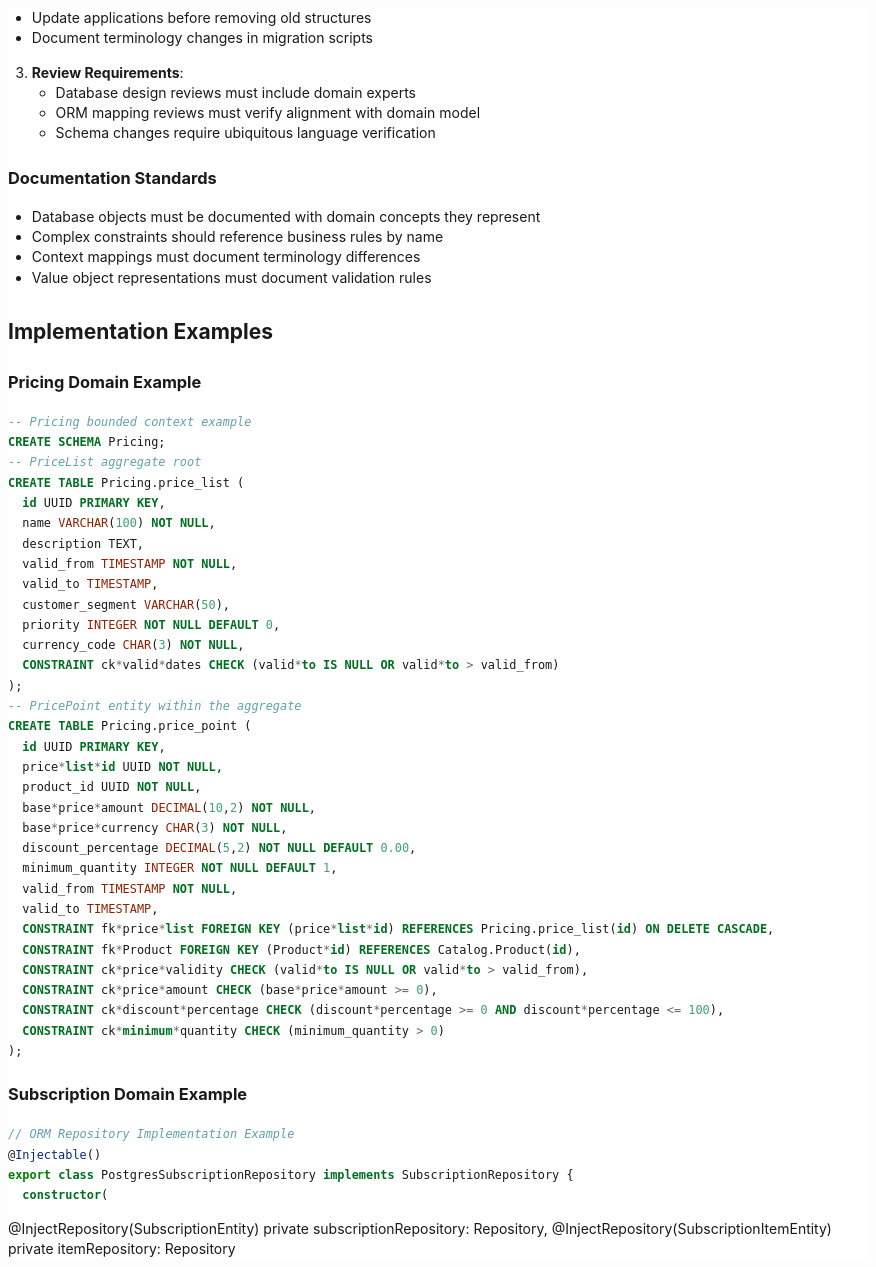    - Update applications before removing old structures
   - Document terminology changes in migration scripts
3. **Review Requirements**:
   - Database design reviews must include domain experts
   - ORM mapping reviews must verify alignment with domain model
   - Schema changes require ubiquitous language verification
### Documentation Standards
- Database objects must be documented with domain concepts they represent
- Complex constraints should reference business rules by name
- Context mappings must document terminology differences
- Value object representations must document validation rules
## Implementation Examples
### Pricing Domain Example
```sql
-- Pricing bounded context example
CREATE SCHEMA Pricing;
-- PriceList aggregate root
CREATE TABLE Pricing.price_list (
  id UUID PRIMARY KEY,
  name VARCHAR(100) NOT NULL,
  description TEXT,
  valid_from TIMESTAMP NOT NULL,
  valid_to TIMESTAMP,
  customer_segment VARCHAR(50),
  priority INTEGER NOT NULL DEFAULT 0,
  currency_code CHAR(3) NOT NULL,
  CONSTRAINT ck*valid*dates CHECK (valid*to IS NULL OR valid*to > valid_from)
);
-- PricePoint entity within the aggregate
CREATE TABLE Pricing.price_point (
  id UUID PRIMARY KEY,
  price*list*id UUID NOT NULL,
  product_id UUID NOT NULL,
  base*price*amount DECIMAL(10,2) NOT NULL,
  base*price*currency CHAR(3) NOT NULL,
  discount_percentage DECIMAL(5,2) NOT NULL DEFAULT 0.00,
  minimum_quantity INTEGER NOT NULL DEFAULT 1,
  valid_from TIMESTAMP NOT NULL,
  valid_to TIMESTAMP,
  CONSTRAINT fk*price*list FOREIGN KEY (price*list*id) REFERENCES Pricing.price_list(id) ON DELETE CASCADE,
  CONSTRAINT fk*Product FOREIGN KEY (Product*id) REFERENCES Catalog.Product(id),
  CONSTRAINT ck*price*validity CHECK (valid*to IS NULL OR valid*to > valid_from),
  CONSTRAINT ck*price*amount CHECK (base*price*amount >= 0),
  CONSTRAINT ck*discount*percentage CHECK (discount*percentage >= 0 AND discount*percentage <= 100),
  CONSTRAINT ck*minimum*quantity CHECK (minimum_quantity > 0)
);
```
### Subscription Domain Example
```typescript
// ORM Repository Implementation Example
@Injectable()
export class PostgresSubscriptionRepository implements SubscriptionRepository {
  constructor(
```
@InjectRepository(SubscriptionEntity)
private subscriptionRepository: Repository<SubscriptionEntity>,
@InjectRepository(SubscriptionItemEntity)
private itemRepository: Repository<SubscriptionItemEntity>
```
```